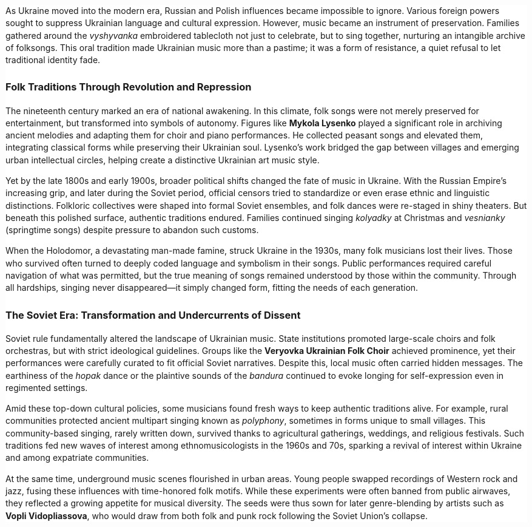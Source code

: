 As Ukraine moved into the modern era, Russian and Polish influences became impossible to ignore.
Various foreign powers sought to suppress Ukrainian language and cultural expression. However, music
became an instrument of preservation. Families gathered around the _vyshyvanka_ embroidered
tablecloth not just to celebrate, but to sing together, nurturing an intangible archive of
folksongs. This oral tradition made Ukrainian music more than a pastime; it was a form of
resistance, a quiet refusal to let traditional identity fade.

### Folk Traditions Through Revolution and Repression

The nineteenth century marked an era of national awakening. In this climate, folk songs were not
merely preserved for entertainment, but transformed into symbols of autonomy. Figures like **Mykola
Lysenko** played a significant role in archiving ancient melodies and adapting them for choir and
piano performances. He collected peasant songs and elevated them, integrating classical forms while
preserving their Ukrainian soul. Lysenko’s work bridged the gap between villages and emerging urban
intellectual circles, helping create a distinctive Ukrainian art music style.

Yet by the late 1800s and early 1900s, broader political shifts changed the fate of music in
Ukraine. With the Russian Empire’s increasing grip, and later during the Soviet period, official
censors tried to standardize or even erase ethnic and linguistic distinctions. Folkloric collectives
were shaped into formal Soviet ensembles, and folk dances were re-staged in shiny theaters. But
beneath this polished surface, authentic traditions endured. Families continued singing _kolyadky_
at Christmas and _vesnianky_ (springtime songs) despite pressure to abandon such customs.

When the Holodomor, a devastating man-made famine, struck Ukraine in the 1930s, many folk musicians
lost their lives. Those who survived often turned to deeply coded language and symbolism in their
songs. Public performances required careful navigation of what was permitted, but the true meaning
of songs remained understood by those within the community. Through all hardships, singing never
disappeared—it simply changed form, fitting the needs of each generation.

### The Soviet Era: Transformation and Undercurrents of Dissent

Soviet rule fundamentally altered the landscape of Ukrainian music. State institutions promoted
large-scale choirs and folk orchestras, but with strict ideological guidelines. Groups like the
**Veryovka Ukrainian Folk Choir** achieved prominence, yet their performances were carefully curated
to fit official Soviet narratives. Despite this, local music often carried hidden messages. The
earthiness of the _hopak_ dance or the plaintive sounds of the _bandura_ continued to evoke longing
for self-expression even in regimented settings.

Amid these top-down cultural policies, some musicians found fresh ways to keep authentic traditions
alive. For example, rural communities protected ancient multipart singing known as _polyphony_,
sometimes in forms unique to small villages. This community-based singing, rarely written down,
survived thanks to agricultural gatherings, weddings, and religious festivals. Such traditions fed
new waves of interest among ethnomusicologists in the 1960s and 70s, sparking a revival of interest
within Ukraine and among expatriate communities.

At the same time, underground music scenes flourished in urban areas. Young people swapped
recordings of Western rock and jazz, fusing these influences with time-honored folk motifs. While
these experiments were often banned from public airwaves, they reflected a growing appetite for
musical diversity. The seeds were thus sown for later genre-blending by artists such as **Vopli
Vidopliassova**, who would draw from both folk and punk rock following the Soviet Union’s collapse.
